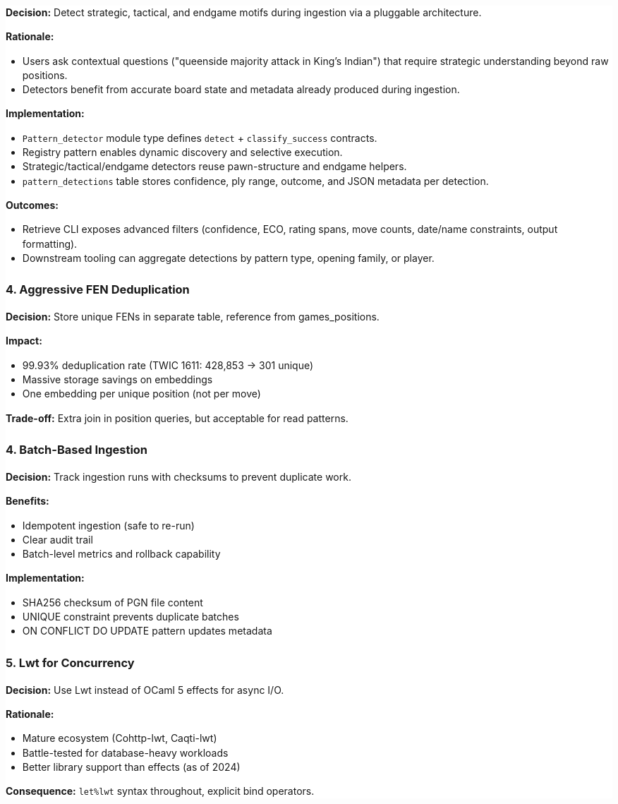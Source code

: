 **Decision:** Detect strategic, tactical, and endgame motifs during ingestion via a pluggable architecture.

**Rationale:**
- Users ask contextual questions ("queenside majority attack in King’s Indian") that require strategic understanding beyond raw positions.
- Detectors benefit from accurate board state and metadata already produced during ingestion.

**Implementation:**
- `Pattern_detector` module type defines `detect` + `classify_success` contracts.
- Registry pattern enables dynamic discovery and selective execution.
- Strategic/tactical/endgame detectors reuse pawn-structure and endgame helpers.
- `pattern_detections` table stores confidence, ply range, outcome, and JSON metadata per detection.

**Outcomes:**
- Retrieve CLI exposes advanced filters (confidence, ECO, rating spans, move counts, date/name constraints, output formatting).
- Downstream tooling can aggregate detections by pattern type, opening family, or player.

### 4. Aggressive FEN Deduplication

**Decision:** Store unique FENs in separate table, reference from games_positions.

**Impact:**
- 99.93% deduplication rate (TWIC 1611: 428,853 → 301 unique)
- Massive storage savings on embeddings
- One embedding per unique position (not per move)

**Trade-off:** Extra join in position queries, but acceptable for read patterns.

### 4. Batch-Based Ingestion

**Decision:** Track ingestion runs with checksums to prevent duplicate work.

**Benefits:**
- Idempotent ingestion (safe to re-run)
- Clear audit trail
- Batch-level metrics and rollback capability

**Implementation:**
- SHA256 checksum of PGN file content
- UNIQUE constraint prevents duplicate batches
- ON CONFLICT DO UPDATE pattern updates metadata

### 5. Lwt for Concurrency

**Decision:** Use Lwt instead of OCaml 5 effects for async I/O.

**Rationale:**
- Mature ecosystem (Cohttp-lwt, Caqti-lwt)
- Battle-tested for database-heavy workloads
- Better library support than effects (as of 2024)

**Consequence:** `let%lwt` syntax throughout, explicit bind operators.
